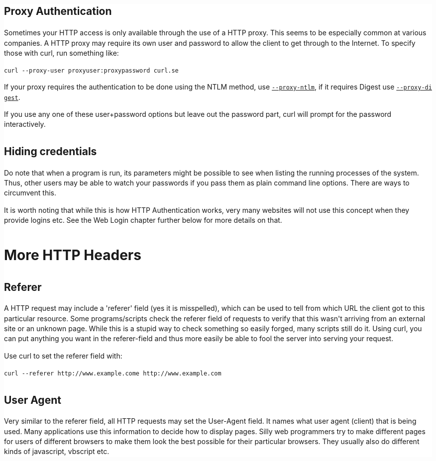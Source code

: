 ## Proxy Authentication

 Sometimes your HTTP access is only available through the use of a HTTP
 proxy. This seems to be especially common at various companies. A HTTP proxy
 may require its own user and password to allow the client to get through to
 the Internet. To specify those with curl, run something like:

    curl --proxy-user proxyuser:proxypassword curl.se

 If your proxy requires the authentication to be done using the NTLM method,
 use [`--proxy-ntlm`](https://curl.se/docs/manpage.html#--proxy-ntlm), if
 it requires Digest use
 [`--proxy-digest`](https://curl.se/docs/manpage.html#--proxy-digest).

 If you use any one of these user+password options but leave out the password
 part, curl will prompt for the password interactively.

## Hiding credentials

 Do note that when a program is run, its parameters might be possible to see
 when listing the running processes of the system. Thus, other users may be
 able to watch your passwords if you pass them as plain command line
 options. There are ways to circumvent this.

 It is worth noting that while this is how HTTP Authentication works, very
 many websites will not use this concept when they provide logins etc. See the
 Web Login chapter further below for more details on that.

# More HTTP Headers

## Referer

 A HTTP request may include a 'referer' field (yes it is misspelled), which
 can be used to tell from which URL the client got to this particular
 resource. Some programs/scripts check the referer field of requests to verify
 that this wasn't arriving from an external site or an unknown page. While
 this is a stupid way to check something so easily forged, many scripts still
 do it. Using curl, you can put anything you want in the referer-field and
 thus more easily be able to fool the server into serving your request.

 Use curl to set the referer field with:

    curl --referer http://www.example.come http://www.example.com

## User Agent

 Very similar to the referer field, all HTTP requests may set the User-Agent
 field. It names what user agent (client) that is being used. Many
 applications use this information to decide how to display pages. Silly web
 programmers try to make different pages for users of different browsers to
 make them look the best possible for their particular browsers. They usually
 also do different kinds of javascript, vbscript etc.
